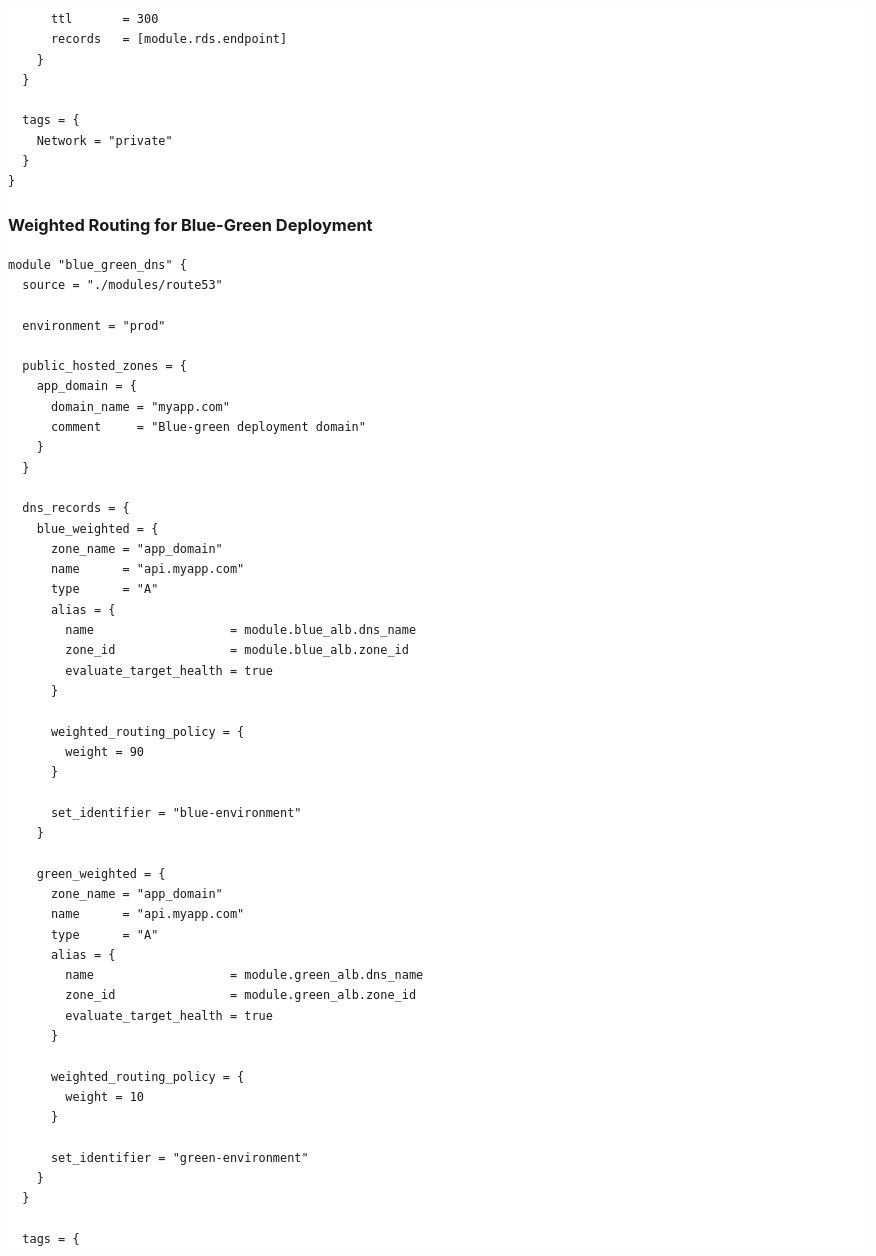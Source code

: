 ```hcl
      ttl       = 300
      records   = [module.rds.endpoint]
    }
  }

  tags = {
    Network = "private"
  }
}
```

### Weighted Routing for Blue-Green Deployment

```hcl
module "blue_green_dns" {
  source = "./modules/route53"

  environment = "prod"

  public_hosted_zones = {
    app_domain = {
      domain_name = "myapp.com"
      comment     = "Blue-green deployment domain"
    }
  }

  dns_records = {
    blue_weighted = {
      zone_name = "app_domain"
      name      = "api.myapp.com"
      type      = "A"
      alias = {
        name                   = module.blue_alb.dns_name
        zone_id                = module.blue_alb.zone_id
        evaluate_target_health = true
      }
      
      weighted_routing_policy = {
        weight = 90
      }
      
      set_identifier = "blue-environment"
    }

    green_weighted = {
      zone_name = "app_domain"
      name      = "api.myapp.com"
      type      = "A"
      alias = {
        name                   = module.green_alb.dns_name
        zone_id                = module.green_alb.zone_id
        evaluate_target_health = true
      }
      
      weighted_routing_policy = {
        weight = 10
      }
      
      set_identifier = "green-environment"
    }
  }

  tags = {
```